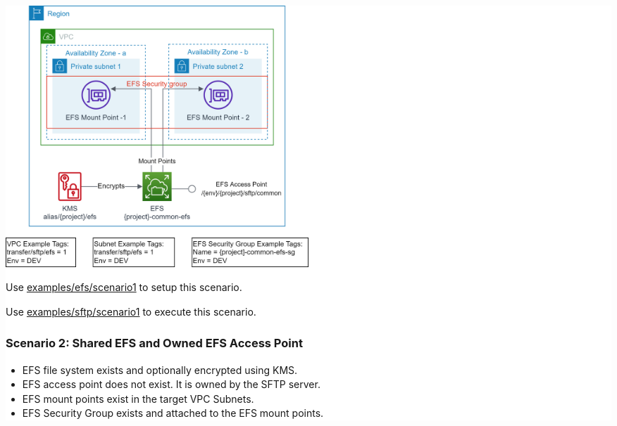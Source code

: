   <img src="https://github.com/aws-samples/aws-tf-transfer-sftp-efs/raw/main/images/aws-tf-transfer-sftp-efs-EFS-Access-Point.png" width="50%"/>

  Use [examples/efs/scenario1](https://github.com/aws-samples/aws-tf-transfer-sftp-efs/tree/main/examples/efs/scenario1) to setup this scenario.

  Use [examples/sftp/scenario1](https://github.com/aws-samples/aws-tf-transfer-sftp-efs/tree/main/examples/sftp/scenario1/) to execute this scenario.

### Scenario 2: Shared EFS and Owned EFS Access Point

- EFS file system exists and optionally encrypted using KMS.
- EFS access point does not exist. It is owned by the SFTP server.
- EFS mount points exist in the target VPC Subnets.
- EFS Security Group exists and attached to the EFS mount points.
